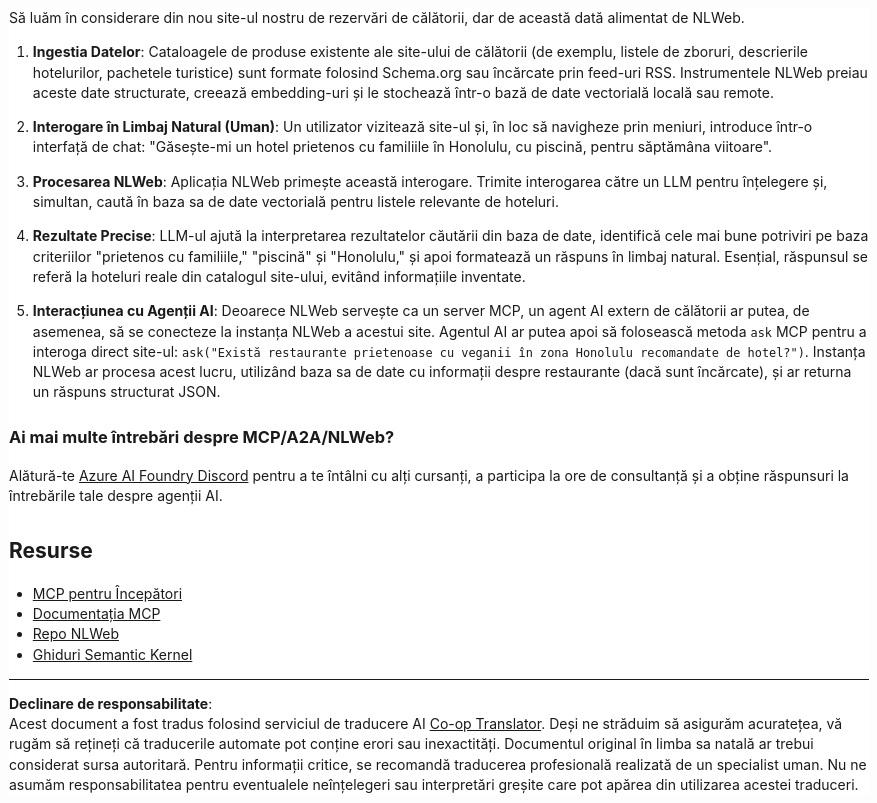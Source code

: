 Să luăm în considerare din nou site-ul nostru de rezervări de călătorii, dar de această dată alimentat de NLWeb.

1. **Ingestia Datelor**: Cataloagele de produse existente ale site-ului de călătorii (de exemplu, listele de zboruri, descrierile hotelurilor, pachetele turistice) sunt formate folosind Schema.org sau încărcate prin feed-uri RSS. Instrumentele NLWeb preiau aceste date structurate, creează embedding-uri și le stochează într-o bază de date vectorială locală sau remote.

2. **Interogare în Limbaj Natural (Uman)**: Un utilizator vizitează site-ul și, în loc să navigheze prin meniuri, introduce într-o interfață de chat: "Găsește-mi un hotel prietenos cu familiile în Honolulu, cu piscină, pentru săptămâna viitoare".

3. **Procesarea NLWeb**: Aplicația NLWeb primește această interogare. Trimite interogarea către un LLM pentru înțelegere și, simultan, caută în baza sa de date vectorială pentru listele relevante de hoteluri.

4. **Rezultate Precise**: LLM-ul ajută la interpretarea rezultatelor căutării din baza de date, identifică cele mai bune potriviri pe baza criteriilor "prietenos cu familiile," "piscină" și "Honolulu," și apoi formatează un răspuns în limbaj natural. Esențial, răspunsul se referă la hoteluri reale din catalogul site-ului, evitând informațiile inventate.

5. **Interacțiunea cu Agenții AI**: Deoarece NLWeb servește ca un server MCP, un agent AI extern de călătorii ar putea, de asemenea, să se conecteze la instanța NLWeb a acestui site. Agentul AI ar putea apoi să folosească metoda `ask` MCP pentru a interoga direct site-ul: `ask("Există restaurante prietenoase cu veganii în zona Honolulu recomandate de hotel?")`. Instanța NLWeb ar procesa acest lucru, utilizând baza sa de date cu informații despre restaurante (dacă sunt încărcate), și ar returna un răspuns structurat JSON.

### Ai mai multe întrebări despre MCP/A2A/NLWeb?

Alătură-te [Azure AI Foundry Discord](https://aka.ms/ai-agents/discord) pentru a te întâlni cu alți cursanți, a participa la ore de consultanță și a obține răspunsuri la întrebările tale despre agenții AI.

## Resurse

- [MCP pentru Începători](https://aka.ms/mcp-for-beginners)  
- [Documentația MCP](https://github.com/microsoft/semantic-kernel/tree/main/python/semantic-kernel/semantic_kernel/connectors/mcp)
- [Repo NLWeb](https://github.com/nlweb-ai/NLWeb)
- [Ghiduri Semantic Kernel](https://learn.microsoft.com/semantic-kernel/)

---

**Declinare de responsabilitate**:  
Acest document a fost tradus folosind serviciul de traducere AI [Co-op Translator](https://github.com/Azure/co-op-translator). Deși ne străduim să asigurăm acuratețea, vă rugăm să rețineți că traducerile automate pot conține erori sau inexactități. Documentul original în limba sa natală ar trebui considerat sursa autoritară. Pentru informații critice, se recomandă traducerea profesională realizată de un specialist uman. Nu ne asumăm responsabilitatea pentru eventualele neînțelegeri sau interpretări greșite care pot apărea din utilizarea acestei traduceri.